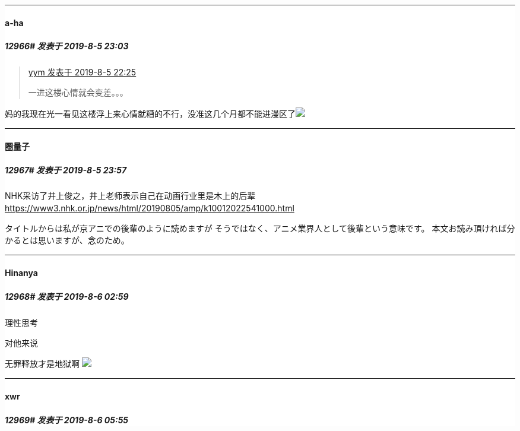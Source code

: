 -----

####  a-ha  
##### 12966#       发表于 2019-8-5 23:03



<blockquote><a href="httphttps://bbs.saraba1st.com/2b/forum.php?mod=redirect&amp;goto=findpost&amp;pid=44805306&amp;ptid=1847593" target="_blank">yym 发表于 2019-8-5 22:25</a>

一进这楼心情就会变差。。。</blockquote>
妈的我现在光一看见这楼浮上来心情就糟的不行，没准这几个月都不能进漫区了<img src="https://static.saraba1st.com/image/smiley/face2017/002.png" referrerpolicy="no-referrer">







-----

####  圈量子  
##### 12967#       发表于 2019-8-5 23:57




NHK采访了井上俊之，井上老师表示自己在动画行业里是木上的后辈
https://www3.nhk.or.jp/news/html/20190805/amp/k10012022541000.html

タイトルからは私が京アニでの後輩のように読めますが
そうではなく、アニメ業界人として後輩という意味です。
本文お読み頂ければ分かるとは思いますが、念のため。







-----

####  Hinanya  
##### 12968#       发表于 2019-8-6 02:59




理性思考

对他来说

无罪释放才是地狱啊
<img src="https://static.saraba1st.com/image/smiley/face2017/086.png" referrerpolicy="no-referrer">







-----

####  xwr  
##### 12969#       发表于 2019-8-6 05:55
